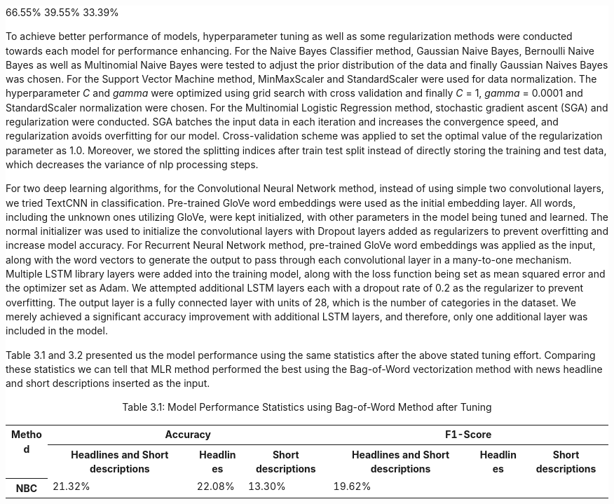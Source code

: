    <td>66.55%
   </td>
   <td>39.55%
   </td>
   <td>33.39%
   </td>
  </tr>
</table> 

<br>

To achieve better performance of models, hyperparameter tuning as well as some regularization methods were conducted towards each model for performance enhancing. For the Naive Bayes Classifier method, Gaussian Naive Bayes, Bernoulli Naive Bayes as well as Multinomial Naive Bayes were tested to adjust the prior distribution of the data and finally Gaussian Naives Bayes was chosen. For the Support Vector Machine method, MinMaxScaler and StandardScaler were used for data normalization. The hyperparameter *C* and *gamma* were optimized using grid search with cross validation and finally *C* = 1, *gamma* = 0.0001 and StandardScaler normalization were chosen. For the Multinomial Logistic Regression method, stochastic gradient ascent (SGA) and regularization were conducted. SGA batches the input data in each iteration and increases the convergence speed, and regularization avoids overfitting for our model. Cross-validation scheme was applied to set the optimal value of the regularization parameter as 1.0. Moreover, we stored the splitting indices after train test split instead of directly storing the training and test data, which decreases the variance of nlp processing steps.

For two deep learning algorithms, for the Convolutional Neural Network method, instead of using simple two convolutional layers, we tried TextCNN in classification. Pre-trained GloVe word embeddings were used as the initial embedding layer. All words, including the unknown ones utilizing GloVe, were kept initialized, with other parameters in the model being tuned and learned. The normal initializer was used to initialize the convolutional layers with Dropout layers added as regularizers to prevent overfitting and increase model accuracy. For Recurrent Neural Network method, pre-trained GloVe word embeddings was applied as the input, along with the word vectors to generate the output to pass through each convolutional layer in a many-to-one mechanism. Multiple LSTM library layers were added into the training model, along with the loss function being set as mean squared error and the optimizer set as Adam. We attempted additional LSTM layers each with a dropout rate of 0.2 as the regularizer to prevent overfitting. The output layer is a fully connected layer with units of 28, which is the number of categories in the dataset. We merely achieved a significant accuracy improvement with additional LSTM layers, and therefore, only one additional layer was included in the model.

Table 3.1 and 3.2 presented us the model performance using the same statistics after the above stated tuning effort. Comparing these statistics we can tell that MLR method performed the best using the Bag-of-Word vectorization method with news headline and short descriptions inserted as the input. 

<p align="center">Table 3.1: Model Performance Statistics using Bag-of-Word Method after Tuning</p>
<table>
  <tr>
   <th rowspan="2" align="center">Method</th>
   <th colspan="5" align="center">Accuracy</th>
   <th colspan="3" align="center">F1-Score</th>
  </tr>
  <tr>
   <th colspan="3" valign="middle">Headlines and Short descriptions</th>
   <th>Headlines</th>
   <th>Short descriptions</th>
   <th>Headlines and Short descriptions</th>
   <th>Headlines</th>
   <th>Short descriptions</th>
  </tr>
  <tr>
   <th>NBC</th>
   <td colspan="3" >21.32%
   </td>
   <td >22.08%
   </td>
   <td>13.30%
   </td>
   <td>19.62%